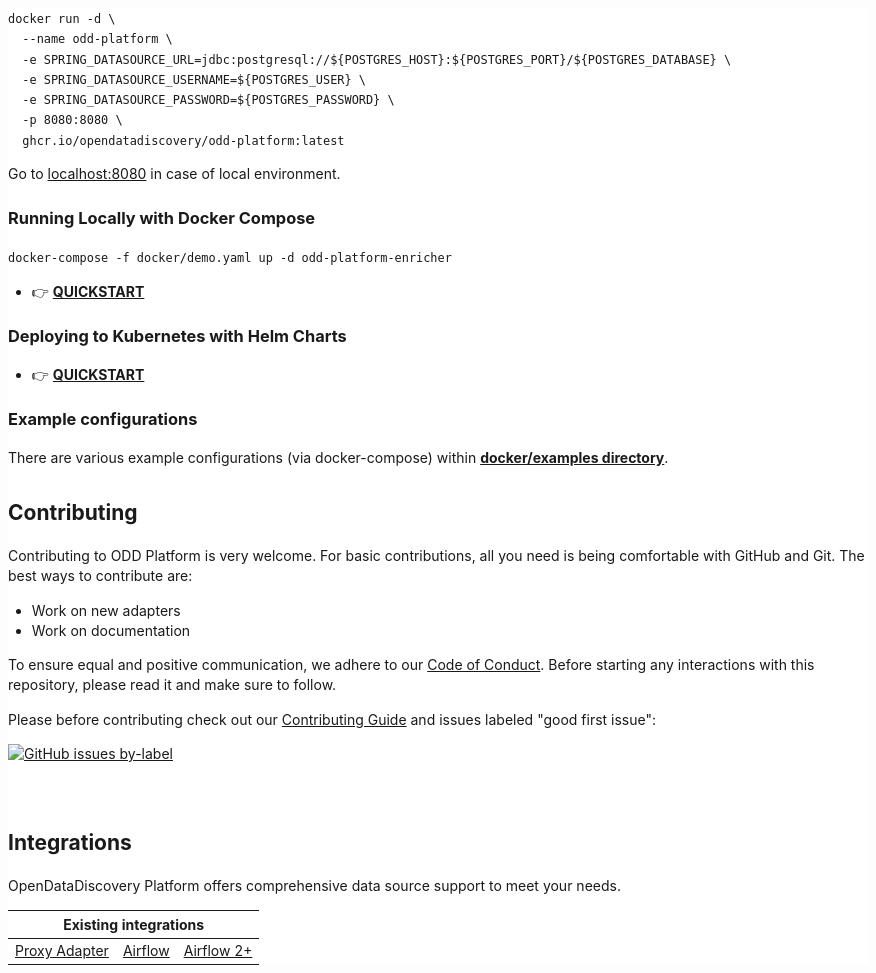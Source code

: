 ```shell
docker run -d \
  --name odd-platform \
  -e SPRING_DATASOURCE_URL=jdbc:postgresql://${POSTGRES_HOST}:${POSTGRES_PORT}/${POSTGRES_DATABASE} \
  -e SPRING_DATASOURCE_USERNAME=${POSTGRES_USER} \
  -e SPRING_DATASOURCE_PASSWORD=${POSTGRES_PASSWORD} \
  -p 8080:8080 \
  ghcr.io/opendatadiscovery/odd-platform:latest
```

Go to [localhost:8080](http://localhost:8080) in case of local environment.

### Running Locally with Docker Compose

```shell
docker-compose -f docker/demo.yaml up -d odd-platform-enricher
```

* :point_right: **[QUICKSTART](./docker/README.md)**

### Deploying to Kubernetes with Helm Charts

* :point_right: **[QUICKSTART](https://github.com/opendatadiscovery/charts/blob/main/QUICKSTART.md)**

### Example configurations

There are various example configurations (via docker-compose) within **[docker/examples directory](https://github.com/opendatadiscovery/odd-platform/tree/main/docker/examples)**.

## Contributing

Contributing to ODD Platform is very welcome. For basic contributions, all you need is being comfortable with GitHub and Git. The best ways to contribute are:

* Work on new adapters
* Work on documentation

To ensure equal and positive communication, we adhere to our [Code of Conduct](./CODE_OF_CONDUCT.md). Before starting any interactions with this repository, please read it and make sure to follow.

Please before contributing check out our [Contributing Guide](./CONTRIBUTING.md) and issues labeled "good first issue":

[![GitHub issues by-label](https://img.shields.io/github/issues/opendatadiscovery/odd-platform/good%20first%20issue?style=for-the-badge)](https://github.com/opendatadiscovery/odd-platform/contribute)

<br>

## Integrations

OpenDataDiscovery Platform offers comprehensive data source support to meet your needs.

<table>
    <thead>
        <tr>
            <th colspan="3">Existing integrations</th>
        </tr>
    </thead>
    <tbody>
        <tr>
            <td><a href="https://github.com/opendatadiscovery/odd-collectors#odd-collector">Proxy Adapter</a></td>
            <td><a href="https://github.com/opendatadiscovery/odd-airflow-adapter">Airflow</a></td>
            <td><a href="https://github.com/opendatadiscovery/odd-airflow-2">Airflow 2+</a></td>
        </tr>
        <tr>